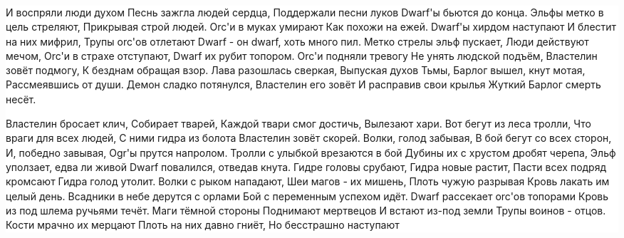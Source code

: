И воспряли люди духом
Песнь зажгла людей сердца,
Поддержали песни луков
Dwarf'ы бьются до конца.
Эльфы метко в цель стреляют,
Прикрывая строй людей.
Orc'и в муках умирают
Как похожи на ежей.
Dwarf'ы хирдом наступают
И блестит на них мифрил,
Трупы orc'ов отлетают
Dwarf - он dwarf, хоть много пил.
Метко стрелы эльф пускает,
Люди действуют мечом,
Orc'и в страхе отступают,
Dwarf их рубит топором.
Orc'и подняли тревогу
Не унять людской подъём,
Властелин зовёт подмогу,
К безднам обращая взор.
Лава разошлась сверкая,
Выпуская духов Тьмы,
Барлог вышел, кнут мотая,
Рассмеявшись от души.
Демон сладко потянулся,
Властелин его зовёт
И расправив свои крылья
Жуткий Барлог смерть несёт.

Властелин бросает клич,
Собирает тварей,
Каждой твари смог достичь,
Вылезают хари.
Вот бегут из леса тролли,
Что враги для всех людей,
С ними гидра из болота
Властелин зовёт скорей.
Волки, голод забывая,
В бой бегут со всех сторон,
И, победно завывая,
Ogr'ы прутся напролом.
Тролли с улыбкой врезаются в бой
Дубины их с хрустом дробят черепа,
Эльф уползает, едва ли живой
Dwarf повалился, отведав кнута.
Гидре головы срубают,
Гидра новые растит,
Пасти всех подряд кромсают
Гидра голод утолит.
Волки с рыком нападают,
Шеи магов - их мишень,
Плоть чужую разрывая
Кровь лакать им целый день.
Всадники в небе дерутся с орлами
Бой с переменным успехом идёт.
Dwarf рассекает orc'ов  топорами
Кровь из под шлема ручьями течёт.
Маги тёмной стороны 
Поднимают мертвецов
И встают из-под земли 
Трупы воинов - отцов.
Кости мрачно их мерцают
Плоть на них давно гниёт,
Но бесстрашно наступают